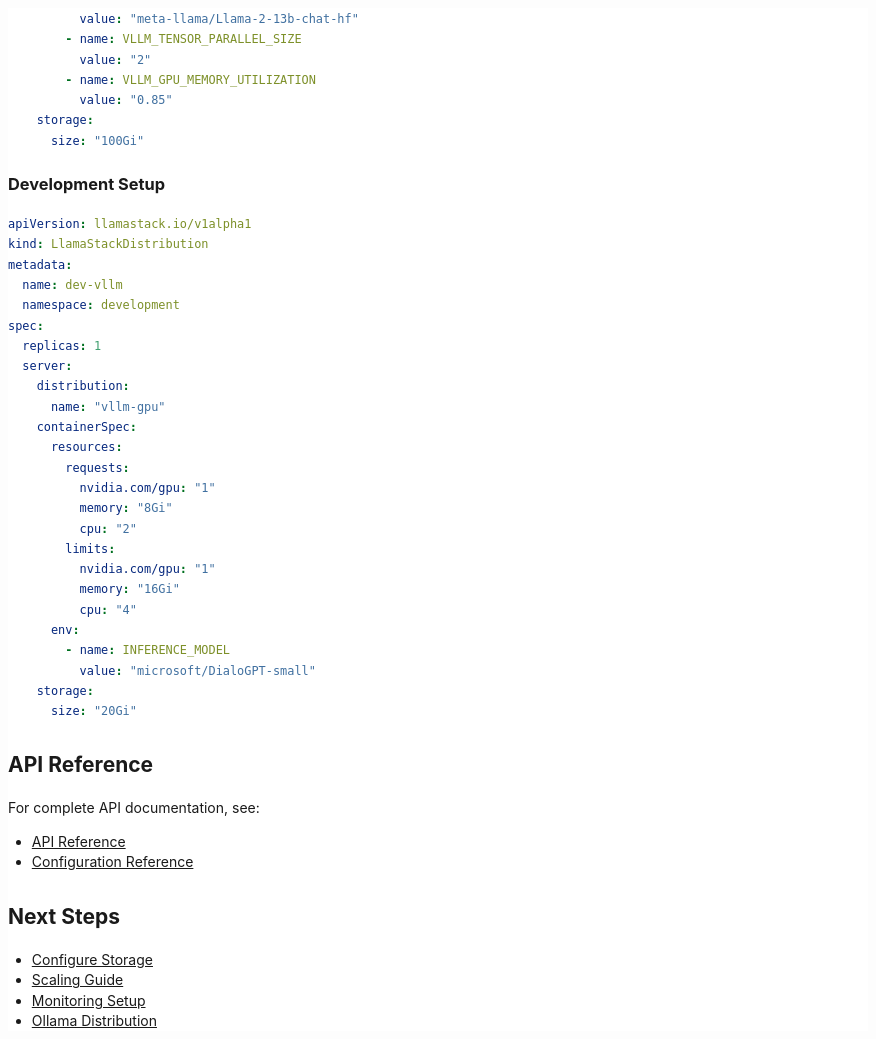 ```yaml
          value: "meta-llama/Llama-2-13b-chat-hf"
        - name: VLLM_TENSOR_PARALLEL_SIZE
          value: "2"
        - name: VLLM_GPU_MEMORY_UTILIZATION
          value: "0.85"
    storage:
      size: "100Gi"
```

### Development Setup

```yaml
apiVersion: llamastack.io/v1alpha1
kind: LlamaStackDistribution
metadata:
  name: dev-vllm
  namespace: development
spec:
  replicas: 1
  server:
    distribution:
      name: "vllm-gpu"
    containerSpec:
      resources:
        requests:
          nvidia.com/gpu: "1"
          memory: "8Gi"
          cpu: "2"
        limits:
          nvidia.com/gpu: "1"
          memory: "16Gi"
          cpu: "4"
      env:
        - name: INFERENCE_MODEL
          value: "microsoft/DialoGPT-small"
    storage:
      size: "20Gi"
```

## API Reference

For complete API documentation, see:
- [API Reference](../reference/api.md)
- [Configuration Reference](../reference/configuration.md)

## Next Steps

- [Configure Storage](../how-to/configure-storage.md)
- [Scaling Guide](../how-to/scaling.md)
- [Monitoring Setup](../how-to/monitoring.md)
- [Ollama Distribution](ollama.md)
